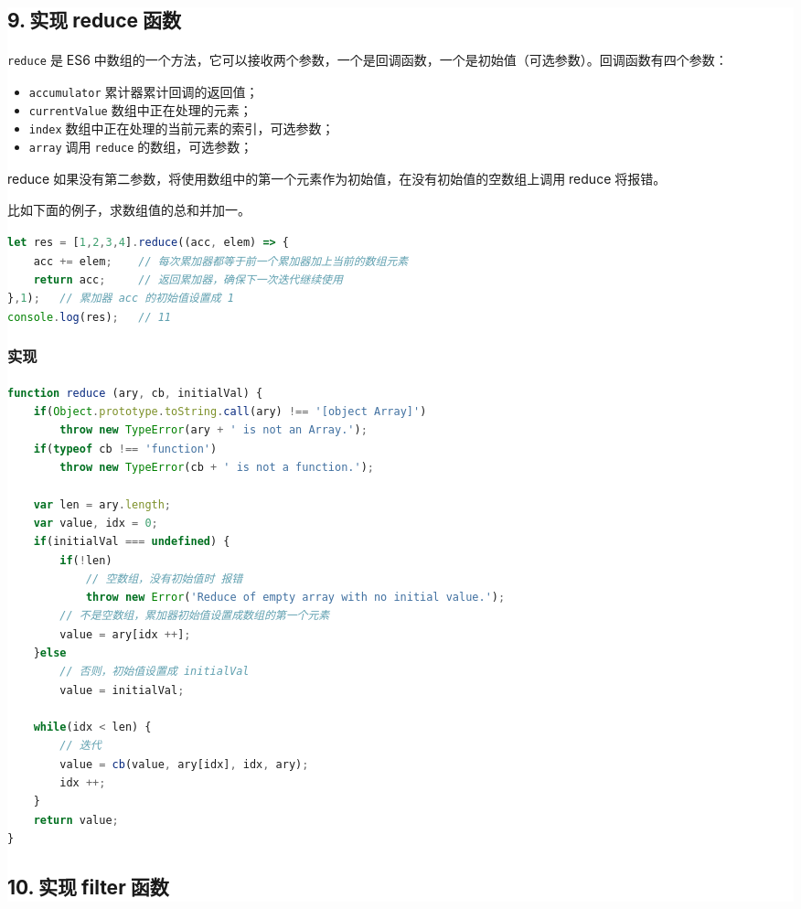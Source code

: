 ## 9. 实现 reduce 函数

`reduce` 是 ES6 中数组的一个方法，它可以接收两个参数，一个是回调函数，一个是初始值（可选参数）。回调函数有四个参数：  

- `accumulator` 累计器累计回调的返回值；
- `currentValue` 数组中正在处理的元素；
- `index` 数组中正在处理的当前元素的索引，可选参数；
- `array` 调用 `reduce` 的数组，可选参数；  

reduce 如果没有第二参数，将使用数组中的第一个元素作为初始值，在没有初始值的空数组上调用 reduce 将报错。  

比如下面的例子，求数组值的总和并加一。  

```js
let res = [1,2,3,4].reduce((acc, elem) => {
    acc += elem;    // 每次累加器都等于前一个累加器加上当前的数组元素
    return acc;     // 返回累加器，确保下一次迭代继续使用
},1);   // 累加器 acc 的初始值设置成 1
console.log(res);   // 11
```

### 实现

```js
function reduce (ary, cb, initialVal) {
    if(Object.prototype.toString.call(ary) !== '[object Array]')
        throw new TypeError(ary + ' is not an Array.');
    if(typeof cb !== 'function')
        throw new TypeError(cb + ' is not a function.');

    var len = ary.length;
    var value, idx = 0;
    if(initialVal === undefined) {
        if(!len)
            // 空数组，没有初始值时 报错
            throw new Error('Reduce of empty array with no initial value.');
        // 不是空数组，累加器初始值设置成数组的第一个元素
        value = ary[idx ++];
    }else
        // 否则，初始值设置成 initialVal
        value = initialVal;

    while(idx < len) {
        // 迭代
        value = cb(value, ary[idx], idx, ary);
        idx ++;
    }
    return value;
}
```

## 10. 实现 filter 函数
